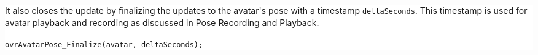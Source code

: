 It also closes the update by finalizing the updates to the avatar's pose with a timestamp `deltaSeconds`. This timestamp is used for avatar playback and recording as discussed in [Pose Recording and Playback](/documentation/avatarsdk/latest/concepts/avatars-sdk-native-intro/#avatars-sdk-native-recording).

```
ovrAvatarPose_Finalize(avatar, deltaSeconds);
```
